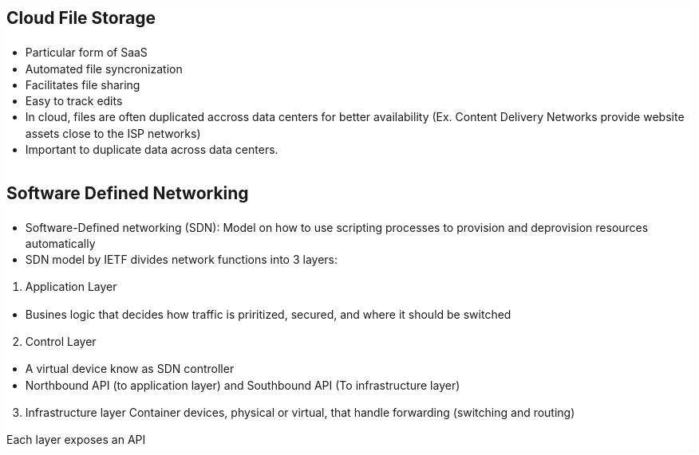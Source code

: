 ## Cloud File Storage
- Particular form of SaaS
- Automated file syncronization
- Facilitates file sharing
- Easy to track edits
- In cloud, files are often duplicated accross data centers for better availability (Ex. Content Delivery Networks provide website assets close to the ISP networks)
- Important to duplicate data across data centers.

## Software Defined Networking

- Software-Defined networking (SDN): Model on how to use scripting processes to provision and deprovision resources automatically
- SDN model by IETF divides network functions into 3 layers:

1. Application Layer
- Busines logic that decides how traffic is priritized, secured, and where it should be switched

2. Control Layer
- A virtual device know as SDN controller
- Northbound API (to application layer) and Southbound API (To infrastructure layer)

3. Infrastructure layer
Container devices, physical or virtual, that handle forwarding (switching and routing)

Each layer exposes an API

